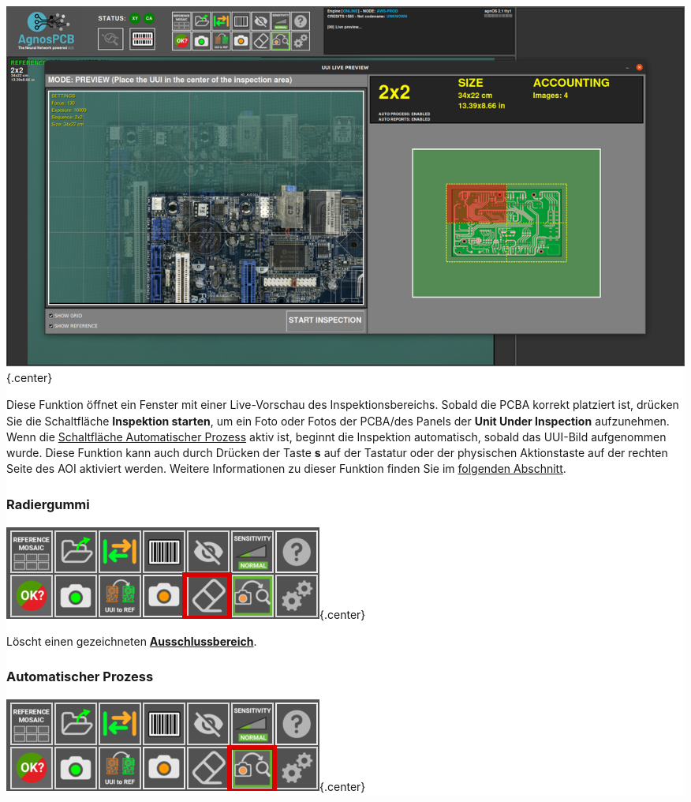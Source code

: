 ![UUI-Fenster](../assets/v7/ui-uui_preview.png){.center}

Diese Funktion öffnet ein Fenster mit einer Live-Vorschau des Inspektionsbereichs. Sobald die PCBA korrekt platziert ist, drücken Sie die Schaltfläche **Inspektion starten**, um ein Foto oder Fotos der PCBA/des Panels der **Unit Under Inspection** aufzunehmen. Wenn die [Schaltfläche Automatischer Prozess](#auto-process) aktiv ist, beginnt die Inspektion automatisch, sobald das UUI-Bild aufgenommen wurde. Diese Funktion kann auch durch Drücken der Taste **s** auf der Tastatur oder der physischen Aktionstaste auf der rechten Seite des AOI aktiviert werden. Weitere Informationen zu dieser Funktion finden Sie im [folgenden Abschnitt](./Inspection_workflow.md/#capturing-an-uui).


### **Radiergummi**

![Schaltfläche Bereich entfernen](../assets/v7/ui-button12.png){.center}

Löscht einen gezeichneten [**Ausschlussbereich**](./Set_exclusion_area.md).

### **Automatischer Prozess**

![Schaltfläche automatischer Prozess](../assets/v7/ui-button13.png){.center}
